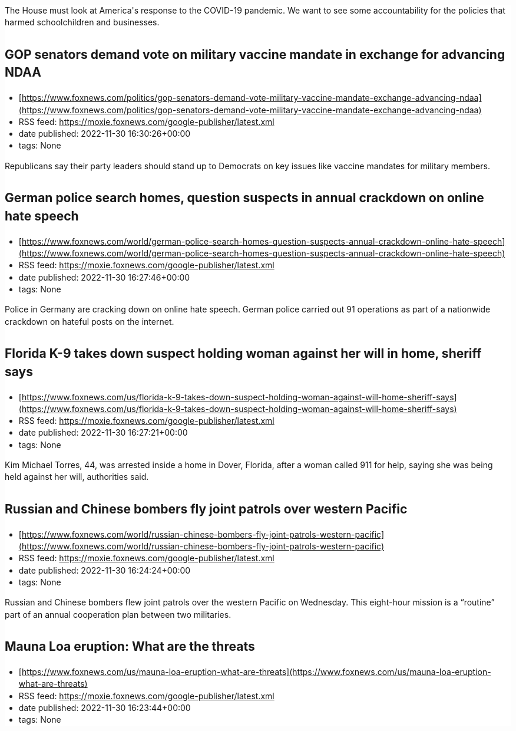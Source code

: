 The House must look at America's response to the COVID-19 pandemic. We want to see some accountability for the policies that harmed schoolchildren and businesses.

## GOP senators demand vote on military vaccine mandate in exchange for advancing NDAA
 - [https://www.foxnews.com/politics/gop-senators-demand-vote-military-vaccine-mandate-exchange-advancing-ndaa](https://www.foxnews.com/politics/gop-senators-demand-vote-military-vaccine-mandate-exchange-advancing-ndaa)
 - RSS feed: https://moxie.foxnews.com/google-publisher/latest.xml
 - date published: 2022-11-30 16:30:26+00:00
 - tags: None

Republicans say their party leaders should stand up to Democrats on key issues like vaccine mandates for military members.

## German police search homes, question suspects in annual crackdown on online hate speech
 - [https://www.foxnews.com/world/german-police-search-homes-question-suspects-annual-crackdown-online-hate-speech](https://www.foxnews.com/world/german-police-search-homes-question-suspects-annual-crackdown-online-hate-speech)
 - RSS feed: https://moxie.foxnews.com/google-publisher/latest.xml
 - date published: 2022-11-30 16:27:46+00:00
 - tags: None

Police in Germany are cracking down on online hate speech. German police carried out 91 operations as part of a nationwide crackdown on hateful posts on the internet.

## Florida K-9 takes down suspect holding woman against her will in home, sheriff says
 - [https://www.foxnews.com/us/florida-k-9-takes-down-suspect-holding-woman-against-will-home-sheriff-says](https://www.foxnews.com/us/florida-k-9-takes-down-suspect-holding-woman-against-will-home-sheriff-says)
 - RSS feed: https://moxie.foxnews.com/google-publisher/latest.xml
 - date published: 2022-11-30 16:27:21+00:00
 - tags: None

Kim Michael Torres, 44, was arrested inside a home in Dover, Florida, after a woman called 911 for help, saying she was being held against her will, authorities said.

## Russian and Chinese bombers fly joint patrols over western Pacific
 - [https://www.foxnews.com/world/russian-chinese-bombers-fly-joint-patrols-western-pacific](https://www.foxnews.com/world/russian-chinese-bombers-fly-joint-patrols-western-pacific)
 - RSS feed: https://moxie.foxnews.com/google-publisher/latest.xml
 - date published: 2022-11-30 16:24:24+00:00
 - tags: None

Russian and Chinese bombers flew joint patrols over the western Pacific on Wednesday. This eight-hour mission is a “routine” part of an annual cooperation plan between two militaries.

## Mauna Loa eruption: What are the threats
 - [https://www.foxnews.com/us/mauna-loa-eruption-what-are-threats](https://www.foxnews.com/us/mauna-loa-eruption-what-are-threats)
 - RSS feed: https://moxie.foxnews.com/google-publisher/latest.xml
 - date published: 2022-11-30 16:23:44+00:00
 - tags: None
